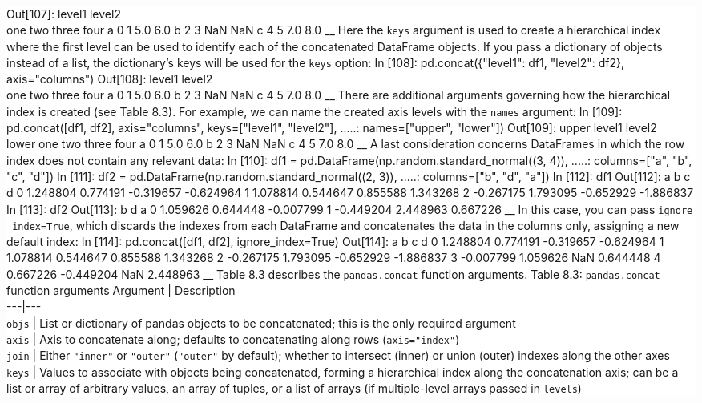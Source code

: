 Out[107]: 
level1     level2     
one two  three four
a      0   1    5.0  6.0
b      2   3    NaN  NaN
c      4   5    7.0  8.0 __
Here the `keys` argument is used to create a hierarchical index where the first level can be used to identify each of the concatenated DataFrame objects.
If you pass a dictionary of objects instead of a list, the dictionary’s keys will be used for the `keys` option:
In [108]: pd.concat({"level1": df1, "level2": df2}, axis="columns")
Out[108]: 
level1     level2     
one two  three four
a      0   1    5.0  6.0
b      2   3    NaN  NaN
c      4   5    7.0  8.0 __
There are additional arguments governing how the hierarchical index is created \(see Table 8.3\). For example, we can name the created axis levels with the `names` argument:
In [109]: pd.concat([df1, df2], axis="columns", keys=["level1", "level2"],
.....:           names=["upper", "lower"])
Out[109]: 
upper level1     level2     
lower    one two  three four
a          0   1    5.0  6.0
b          2   3    NaN  NaN
c          4   5    7.0  8.0 __
A last consideration concerns DataFrames in which the row index does not contain any relevant data:
In [110]: df1 = pd.DataFrame(np.random.standard_normal((3, 4)),
.....:                    columns=["a", "b", "c", "d"])
In [111]: df2 = pd.DataFrame(np.random.standard_normal((2, 3)),
.....:                    columns=["b", "d", "a"])
In [112]: df1
Out[112]: 
a         b         c         d
0  1.248804  0.774191 -0.319657 -0.624964
1  1.078814  0.544647  0.855588  1.343268
2 -0.267175  1.793095 -0.652929 -1.886837
In [113]: df2
Out[113]: 
b         d         a
0  1.059626  0.644448 -0.007799
1 -0.449204  2.448963  0.667226 __
In this case, you can pass `ignore_index=True`, which discards the indexes from each DataFrame and concatenates the data in the columns only, assigning a new default index:
In [114]: pd.concat([df1, df2], ignore_index=True)
Out[114]: 
a         b         c         d
0  1.248804  0.774191 -0.319657 -0.624964
1  1.078814  0.544647  0.855588  1.343268
2 -0.267175  1.793095 -0.652929 -1.886837
3 -0.007799  1.059626       NaN  0.644448
4  0.667226 -0.449204       NaN  2.448963 __
Table 8.3 describes the `pandas.concat` function arguments.
Table 8.3: `pandas.concat` function arguments Argument | Description  
---|---  
`objs` | List or dictionary of pandas objects to be concatenated; this is the only required argument  
`axis` | Axis to concatenate along; defaults to concatenating along rows \(`axis="index"`\)  
`join` | Either `"inner"` or `"outer"` \(`"outer"` by default\); whether to intersect \(inner\) or union \(outer\) indexes along the other axes  
`keys` | Values to associate with objects being concatenated, forming a hierarchical index along the concatenation axis; can be a list or array of arbitrary values, an array of tuples, or a list of arrays \(if multiple-level arrays passed in `levels`\)  
